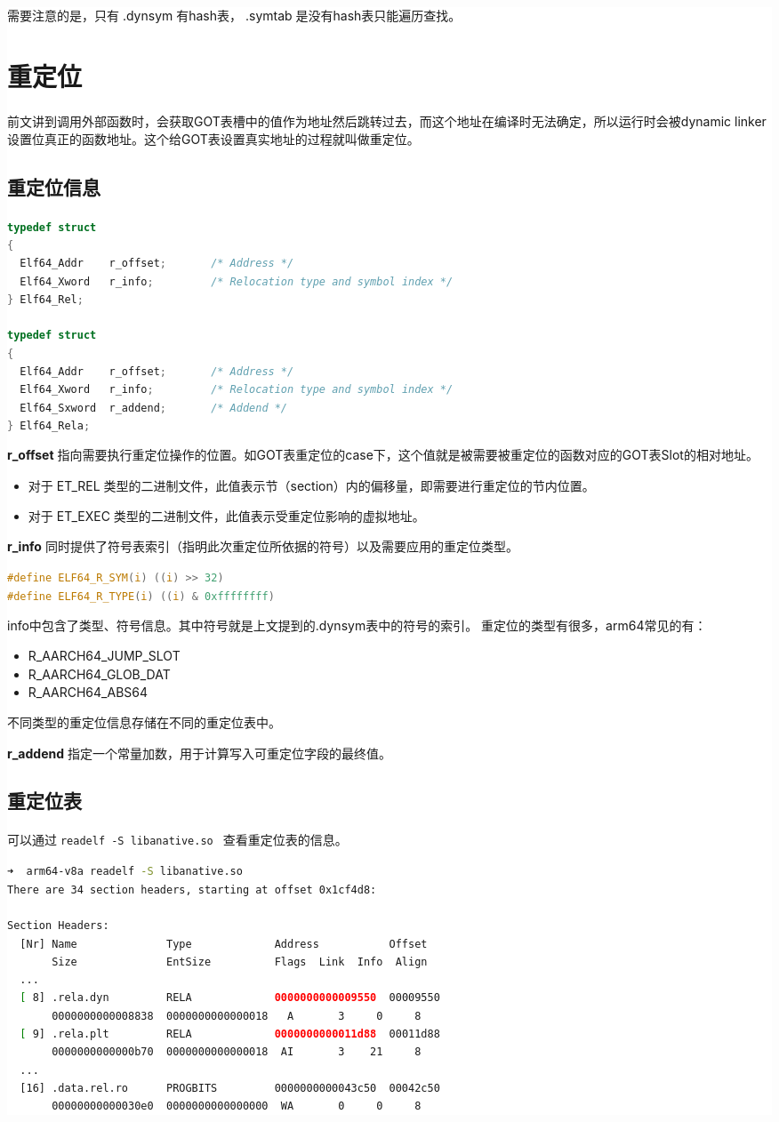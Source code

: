 需要注意的是，只有 .dynsym 有hash表， .symtab 是没有hash表只能遍历查找。

# 重定位
前文讲到调用外部函数时，会获取GOT表槽中的值作为地址然后跳转过去，而这个地址在编译时无法确定，所以运行时会被dynamic linker设置位真正的函数地址。这个给GOT表设置真实地址的过程就叫做重定位。

## 重定位信息

```c++
typedef struct
{
  Elf64_Addr	r_offset;		/* Address */
  Elf64_Xword	r_info;			/* Relocation type and symbol index */
} Elf64_Rel;

typedef struct
{
  Elf64_Addr	r_offset;		/* Address */
  Elf64_Xword	r_info;			/* Relocation type and symbol index */
  Elf64_Sxword	r_addend;		/* Addend */
} Elf64_Rela;
```

**r_offset**
指向需要执行重定位操作的位置。如GOT表重定位的case下，这个值就是被需要被重定位的函数对应的GOT表Slot的相对地址。

- 对于 ET_REL 类型的二进制文件，此值表示节（section）内的偏移量，即需要进行重定位的节内位置。

- 对于 ET_EXEC 类型的二进制文件，此值表示受重定位影响的虚拟地址。

**r_info**
同时提供了符号表索引（指明此次重定位所依据的符号）以及需要应用的重定位类型。
```c
#define ELF64_R_SYM(i) ((i) >> 32)
#define ELF64_R_TYPE(i) ((i) & 0xffffffff)
```
info中包含了类型、符号信息。其中符号就是上文提到的.dynsym表中的符号的索引。
重定位的类型有很多，arm64常见的有：

- R_AARCH64_JUMP_SLOT
- R_AARCH64_GLOB_DAT
- R_AARCH64_ABS64

不同类型的重定位信息存储在不同的重定位表中。

**r_addend**
指定一个常量加数，用于计算写入可重定位字段的最终值。

## 重定位表
可以通过 `readelf -S libanative.so ` 查看重定位表的信息。

```sh
➜  arm64-v8a readelf -S libanative.so
There are 34 section headers, starting at offset 0x1cf4d8:

Section Headers:
  [Nr] Name              Type             Address           Offset
       Size              EntSize          Flags  Link  Info  Align
  ...   
  [ 8] .rela.dyn         RELA             0000000000009550  00009550
       0000000000008838  0000000000000018   A       3     0     8
  [ 9] .rela.plt         RELA             0000000000011d88  00011d88
       0000000000000b70  0000000000000018  AI       3    21     8
  ...
  [16] .data.rel.ro      PROGBITS         0000000000043c50  00042c50
       00000000000030e0  0000000000000000  WA       0     0     8
```